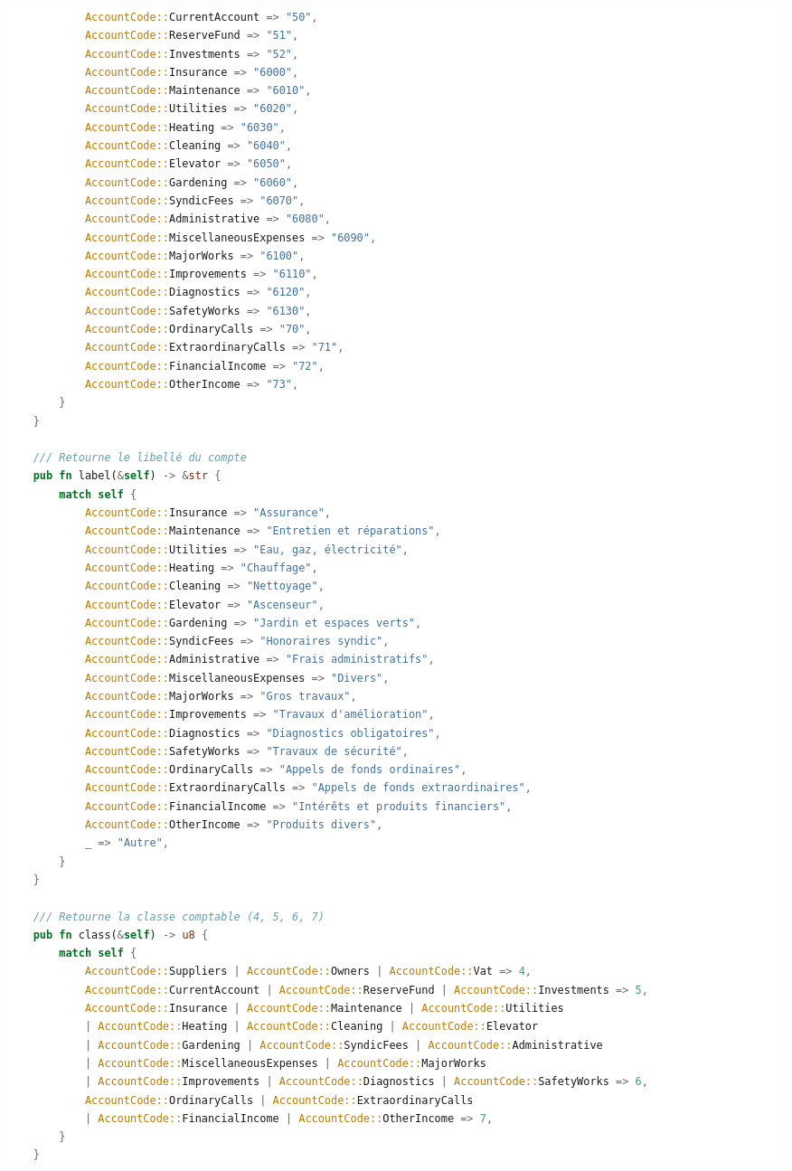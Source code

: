 ```rust
            AccountCode::CurrentAccount => "50",
            AccountCode::ReserveFund => "51",
            AccountCode::Investments => "52",
            AccountCode::Insurance => "6000",
            AccountCode::Maintenance => "6010",
            AccountCode::Utilities => "6020",
            AccountCode::Heating => "6030",
            AccountCode::Cleaning => "6040",
            AccountCode::Elevator => "6050",
            AccountCode::Gardening => "6060",
            AccountCode::SyndicFees => "6070",
            AccountCode::Administrative => "6080",
            AccountCode::MiscellaneousExpenses => "6090",
            AccountCode::MajorWorks => "6100",
            AccountCode::Improvements => "6110",
            AccountCode::Diagnostics => "6120",
            AccountCode::SafetyWorks => "6130",
            AccountCode::OrdinaryCalls => "70",
            AccountCode::ExtraordinaryCalls => "71",
            AccountCode::FinancialIncome => "72",
            AccountCode::OtherIncome => "73",
        }
    }

    /// Retourne le libellé du compte
    pub fn label(&self) -> &str {
        match self {
            AccountCode::Insurance => "Assurance",
            AccountCode::Maintenance => "Entretien et réparations",
            AccountCode::Utilities => "Eau, gaz, électricité",
            AccountCode::Heating => "Chauffage",
            AccountCode::Cleaning => "Nettoyage",
            AccountCode::Elevator => "Ascenseur",
            AccountCode::Gardening => "Jardin et espaces verts",
            AccountCode::SyndicFees => "Honoraires syndic",
            AccountCode::Administrative => "Frais administratifs",
            AccountCode::MiscellaneousExpenses => "Divers",
            AccountCode::MajorWorks => "Gros travaux",
            AccountCode::Improvements => "Travaux d'amélioration",
            AccountCode::Diagnostics => "Diagnostics obligatoires",
            AccountCode::SafetyWorks => "Travaux de sécurité",
            AccountCode::OrdinaryCalls => "Appels de fonds ordinaires",
            AccountCode::ExtraordinaryCalls => "Appels de fonds extraordinaires",
            AccountCode::FinancialIncome => "Intérêts et produits financiers",
            AccountCode::OtherIncome => "Produits divers",
            _ => "Autre",
        }
    }

    /// Retourne la classe comptable (4, 5, 6, 7)
    pub fn class(&self) -> u8 {
        match self {
            AccountCode::Suppliers | AccountCode::Owners | AccountCode::Vat => 4,
            AccountCode::CurrentAccount | AccountCode::ReserveFund | AccountCode::Investments => 5,
            AccountCode::Insurance | AccountCode::Maintenance | AccountCode::Utilities
            | AccountCode::Heating | AccountCode::Cleaning | AccountCode::Elevator
            | AccountCode::Gardening | AccountCode::SyndicFees | AccountCode::Administrative
            | AccountCode::MiscellaneousExpenses | AccountCode::MajorWorks
            | AccountCode::Improvements | AccountCode::Diagnostics | AccountCode::SafetyWorks => 6,
            AccountCode::OrdinaryCalls | AccountCode::ExtraordinaryCalls
            | AccountCode::FinancialIncome | AccountCode::OtherIncome => 7,
        }
    }
```